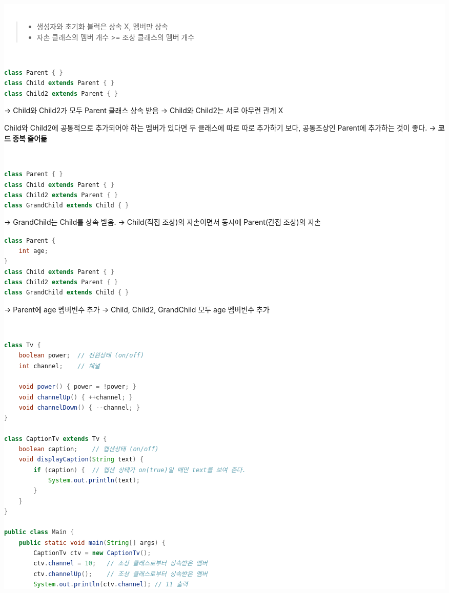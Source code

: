 </br>

> - 생성자와 초기화 블럭은 상속 X, 멤버만 상속
> - 자손 클래스의 멤버 개수 >= 조상 클래스의 멤버 개수

</br>

```java
class Parent { }
class Child extends Parent { }
class Child2 extends Parent { }
```

→ Child와 Child2가 모두 Parent 클래스 상속 받음
→ Child와 Child2는 서로 아무런 관계 X

Child와 Child2에 공통적으로 추가되어야 하는 멤버가 있다면 두 클래스에 따로 따로 추가하기 보다, 공통조상인 Parent에 추가하는 것이 좋다. → **코드 중복 줄어듦**

</br>

```java
class Parent { }
class Child extends Parent { }
class Child2 extends Parent { }
class GrandChild extends Child { }
```

→ GrandChild는 Child를 상속 받음.
→ Child(직접 조상)의 자손이면서 동시에 Parent(간접 조상)의 자손

```java
class Parent {
	int age;
}
class Child extends Parent { }
class Child2 extends Parent { }
class GrandChild extends Child { }
```

→ Parent에 age 멤버변수 추가
→ Child, Child2, GrandChild 모두 age 멤버변수 추가

</br>

```java
class Tv {
    boolean power;  // 전원상태 (on/off)
    int channel;    // 채널
    
    void power() { power = !power; }
    void channelUp() { ++channel; }
    void channelDown() { --channel; }
}

class CaptionTv extends Tv {
    boolean caption;    // 캡션상태 (on/off)
    void displayCaption(String text) {
        if (caption) {  // 캡션 상태가 on(true)일 때만 text를 보여 준다.
            System.out.println(text);
        }
    }
}

public class Main {
    public static void main(String[] args) {
        CaptionTv ctv = new CaptionTv();
        ctv.channel = 10;   // 조상 클래스로부터 상속받은 멤버
        ctv.channelUp();    // 조상 클래스로부터 상속받은 멤버
        System.out.println(ctv.channel); // 11 출력
```